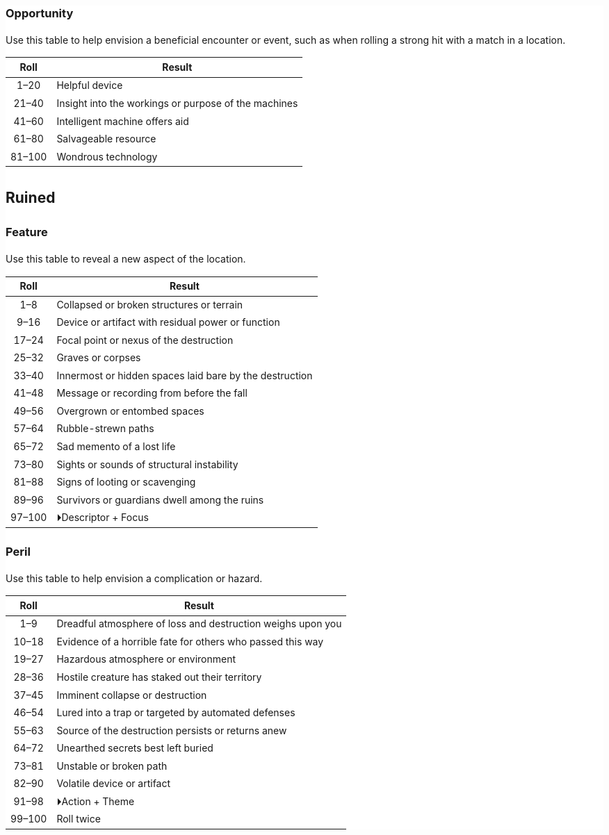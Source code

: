 ### Opportunity

Use this table to help envision a beneficial encounter or event, such as when rolling a strong hit with a match in a location.

Roll   | Result
:-----:|-----------------------------------------------------
1–20   | Helpful device
21–40  | Insight into the workings or purpose of the machines
41–60  | Intelligent machine offers aid
61–80  | Salvageable resource
81–100 | Wondrous technology

## Ruined

### Feature

Use this table to reveal a new aspect of the location.

Roll   | Result
:-----:|--------------------------------------------------------
1–8    | Collapsed or broken structures or terrain
9–16   | Device or artifact with residual power or function
17–24  | Focal point or nexus of the destruction
25–32  | Graves or corpses
33–40  | Innermost or hidden spaces laid bare by the destruction
41–48  | Message or recording from before the fall
49–56  | Overgrown or entombed spaces
57–64  | Rubble-strewn paths
65–72  | Sad memento of a lost life
73–80  | Sights or sounds of structural instability
81–88  | Signs of looting or scavenging
89–96  | Survivors or guardians dwell among the ruins
97–100 | ⏵Descriptor + Focus

### Peril

Use this table to help envision a complication or hazard.

Roll   | Result
:-----:|------------------------------------------------------------
1–9    | Dreadful atmosphere of loss and destruction weighs upon you
10–18  | Evidence of a horrible fate for others who passed this way
19–27  | Hazardous atmosphere or environment
28–36  | Hostile creature has staked out their territory
37–45  | Imminent collapse or destruction
46–54  | Lured into a trap or targeted by automated defenses
55–63  | Source of the destruction persists or returns anew
64–72  | Unearthed secrets best left buried
73–81  | Unstable or broken path
82–90  | Volatile device or artifact
91–98  | ⏵Action + Theme
99–100 | Roll twice
